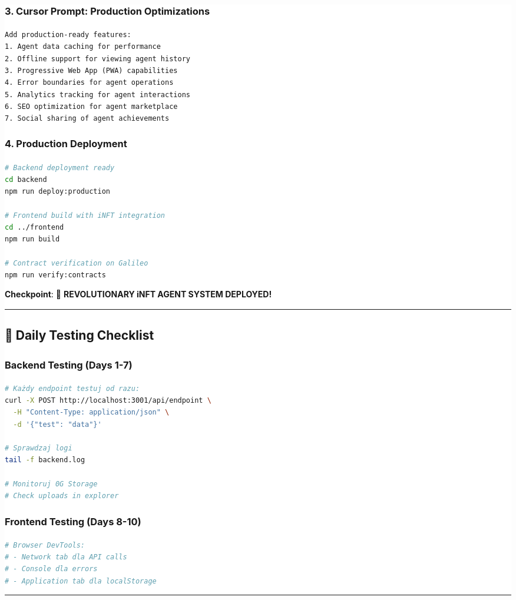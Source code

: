 ### **3. Cursor Prompt: Production Optimizations**
```
Add production-ready features:
1. Agent data caching for performance
2. Offline support for viewing agent history
3. Progressive Web App (PWA) capabilities
4. Error boundaries for agent operations
5. Analytics tracking for agent interactions
6. SEO optimization for agent marketplace
7. Social sharing of agent achievements
```

### **4. Production Deployment**
```bash
# Backend deployment ready
cd backend
npm run deploy:production

# Frontend build with iNFT integration
cd ../frontend  
npm run build

# Contract verification on Galileo
npm run verify:contracts
```

**Checkpoint**: 🚀 **REVOLUTIONARY iNFT AGENT SYSTEM DEPLOYED!**

---

## 🚀 **Daily Testing Checklist**

### **Backend Testing (Days 1-7)**
```bash
# Każdy endpoint testuj od razu:
curl -X POST http://localhost:3001/api/endpoint \
  -H "Content-Type: application/json" \
  -d '{"test": "data"}'

# Sprawdzaj logi
tail -f backend.log

# Monitoruj 0G Storage
# Check uploads in explorer
```

### **Frontend Testing (Days 8-10)**
```bash
# Browser DevTools:
# - Network tab dla API calls
# - Console dla errors
# - Application tab dla localStorage
```

---